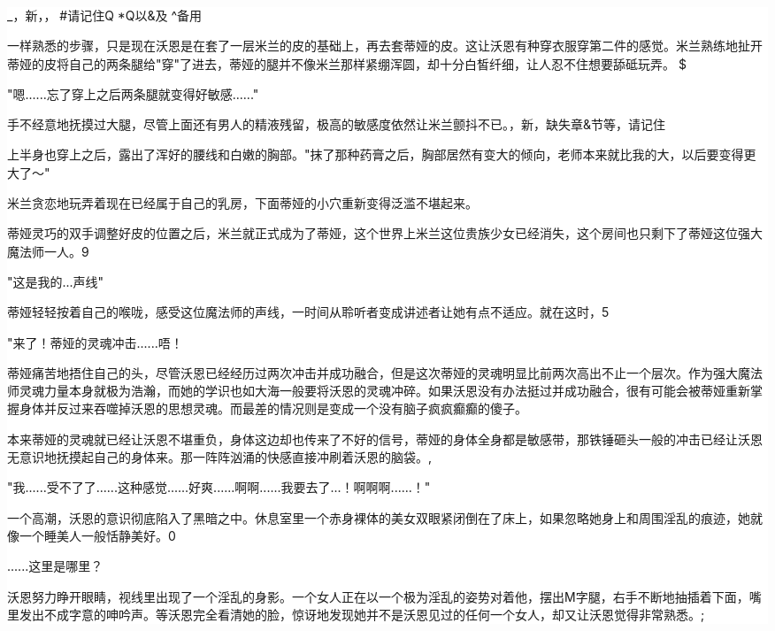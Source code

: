
 _，新，， #请记住Q *Q以&及 ^备用



一样熟悉的步骤，只是现在沃恩是在套了一层米兰的皮的基础上，再去套蒂娅的皮。这让沃恩有种穿衣服穿第二件的感觉。米兰熟练地扯开蒂娅的皮将自己的两条腿给"穿"了进去，蒂娅的腿并不像米兰那样紧绷浑圆，却十分白皙纤细，让人忍不住想要舔砥玩弄。 $



"嗯......忘了穿上之后两条腿就变得好敏感......"



手不经意地抚摸过大腿，尽管上面还有男人的精液残留，极高的敏感度依然让米兰颤抖不已。，新，缺失章&节等，请记住



上半身也穿上之后，露出了浑好的腰线和白嫩的胸部。"抹了那种药膏之后，胸部居然有变大的倾向，老师本来就比我的大，以后要变得更大了～"

米兰贪恋地玩弄着现在已经属于自己的乳房，下面蒂娅的小穴重新变得泛滥不堪起来。





蒂娅灵巧的双手调整好皮的位置之后，米兰就正式成为了蒂娅，这个世界上米兰这位贵族少女已经消失，这个房间也只剩下了蒂娅这位强大魔法师一人。9



"这是我的...声线"

蒂娅轻轻按着自己的喉咙，感受这位魔法师的声线，一时间从聆听者变成讲述者让她有点不适应。就在这时，5





"来了！蒂娅的灵魂冲击......唔！





蒂娅痛苦地捂住自己的头，尽管沃恩已经经历过两次冲击并成功融合，但是这次蒂娅的灵魂明显比前两次高出不止一个层次。作为强大魔法师灵魂力量本身就极为浩瀚，而她的学识也如大海一般要将沃恩的灵魂冲碎。如果沃恩没有办法挺过并成功融合，很有可能会被蒂娅重新掌握身体并反过来吞噬掉沃恩的思想灵魂。而最差的情况则是变成一个没有脑子疯疯癫癫的傻子。





本来蒂娅的灵魂就已经让沃恩不堪重负，身体这边却也传来了不好的信号，蒂娅的身体全身都是敏感带，那铁锤砸头一般的冲击已经让沃恩无意识地抚摸起自己的身体来。那一阵阵汹涌的快感直接冲刷着沃恩的脑袋。,





"我......受不了了......这种感觉......好爽......啊啊......我要去了...！啊啊啊......！"

一个高潮，沃恩的意识彻底陷入了黑暗之中。休息室里一个赤身裸体的美女双眼紧闭倒在了床上，如果忽略她身上和周围淫乱的痕迹，她就像一个睡美人一般恬静美好。0





......这里是哪里？





沃恩努力睁开眼睛，视线里出现了一个淫乱的身影。一个女人正在以一个极为淫乱的姿势对着他，摆出M字腿，右手不断地抽插着下面，嘴里发出不成字意的呻吟声。等沃恩完全看清她的脸，惊讶地发现她并不是沃恩见过的任何一个女人，却又让沃恩觉得非常熟悉。;



